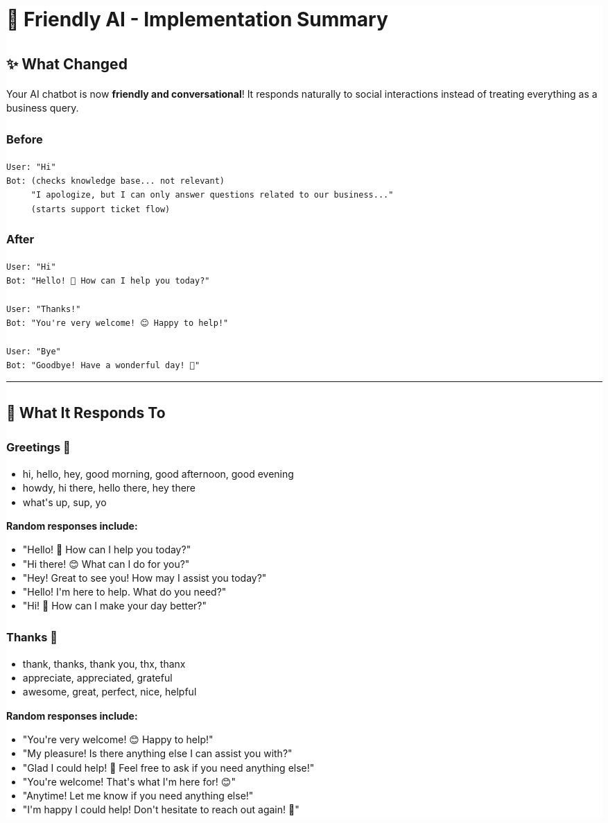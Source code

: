 # 🤗 Friendly AI - Implementation Summary

## ✨ What Changed

Your AI chatbot is now **friendly and conversational**! It responds naturally to social interactions instead of treating everything as a business query.

### Before
```
User: "Hi"
Bot: (checks knowledge base... not relevant)
     "I apologize, but I can only answer questions related to our business..."
     (starts support ticket flow)
```

### After  
```
User: "Hi"
Bot: "Hello! 👋 How can I help you today?"

User: "Thanks!"
Bot: "You're very welcome! 😊 Happy to help!"

User: "Bye"
Bot: "Goodbye! Have a wonderful day! 🌟"
```

---

## 🎯 What It Responds To

### Greetings 👋
- hi, hello, hey, good morning, good afternoon, good evening
- howdy, hi there, hello there, hey there
- what's up, sup, yo

**Random responses include:**
- "Hello! 👋 How can I help you today?"
- "Hi there! 😊 What can I do for you?"
- "Hey! Great to see you! How may I assist you today?"
- "Hello! I'm here to help. What do you need?"
- "Hi! 🌟 How can I make your day better?"

### Thanks 💙
- thank, thanks, thank you, thx, thanx
- appreciate, appreciated, grateful
- awesome, great, perfect, nice, helpful

**Random responses include:**
- "You're very welcome! 😊 Happy to help!"
- "My pleasure! Is there anything else I can assist you with?"
- "Glad I could help! 🌟 Feel free to ask if you need anything else!"
- "You're welcome! That's what I'm here for! 😊"
- "Anytime! Let me know if you need anything else!"
- "I'm happy I could help! Don't hesitate to reach out again! 💙"
